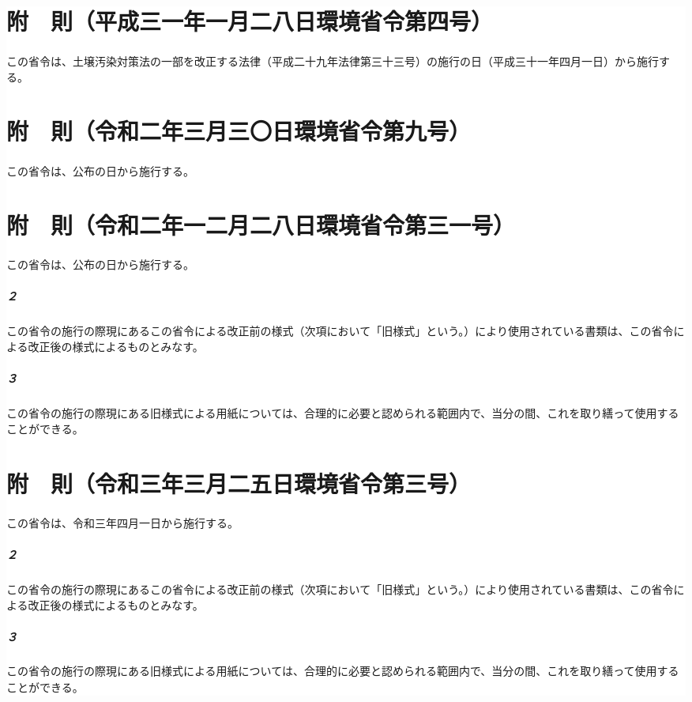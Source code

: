 # 附　則（平成三一年一月二八日環境省令第四号）
この省令は、土壌汚染対策法の一部を改正する法律（平成二十九年法律第三十三号）の施行の日（平成三十一年四月一日）から施行する。
# 附　則（令和二年三月三〇日環境省令第九号）
この省令は、公布の日から施行する。
# 附　則（令和二年一二月二八日環境省令第三一号）
この省令は、公布の日から施行する。
##### ２
この省令の施行の際現にあるこの省令による改正前の様式（次項において「旧様式」という。）により使用されている書類は、この省令による改正後の様式によるものとみなす。
##### ３
この省令の施行の際現にある旧様式による用紙については、合理的に必要と認められる範囲内で、当分の間、これを取り繕って使用することができる。
# 附　則（令和三年三月二五日環境省令第三号）
この省令は、令和三年四月一日から施行する。
##### ２
この省令の施行の際現にあるこの省令による改正前の様式（次項において「旧様式」という。）により使用されている書類は、この省令による改正後の様式によるものとみなす。
##### ３
この省令の施行の際現にある旧様式による用紙については、合理的に必要と認められる範囲内で、当分の間、これを取り繕って使用することができる。

